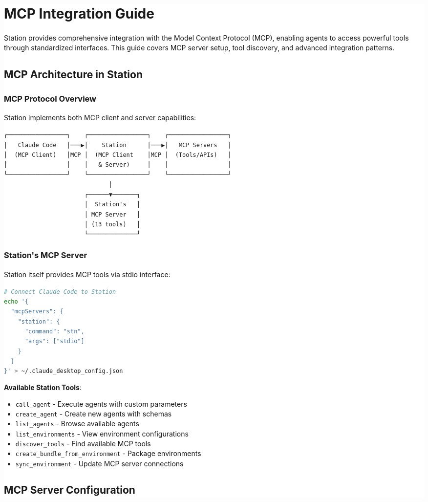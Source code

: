 # MCP Integration Guide

Station provides comprehensive integration with the Model Context Protocol (MCP), enabling agents to access powerful tools through standardized interfaces. This guide covers MCP server setup, tool discovery, and advanced integration patterns.

## MCP Architecture in Station

### MCP Protocol Overview

Station implements both MCP client and server capabilities:

```
┌─────────────────┐    ┌─────────────────┐    ┌─────────────────┐
│   Claude Code   │───▶│    Station      │───▶│   MCP Servers   │
│  (MCP Client)   │MCP │  (MCP Client    │MCP │  (Tools/APIs)   │
│                 │    │   & Server)     │    │                 │
└─────────────────┘    └─────────────────┘    └─────────────────┘
                              │
                       ┌──────▼───────┐
                       │  Station's   │
                       │ MCP Server   │
                       │ (13 tools)   │
                       └──────────────┘
```

### Station's MCP Server

Station itself provides MCP tools via stdio interface:

```bash
# Connect Claude Code to Station
echo '{
  "mcpServers": {
    "station": {
      "command": "stn",
      "args": ["stdio"]
    }
  }
}' > ~/.claude_desktop_config.json
```

**Available Station Tools**:
- `call_agent` - Execute agents with custom parameters
- `create_agent` - Create new agents with schemas
- `list_agents` - Browse available agents
- `list_environments` - View environment configurations
- `discover_tools` - Find available MCP tools
- `create_bundle_from_environment` - Package environments
- `sync_environment` - Update MCP server connections

## MCP Server Configuration
